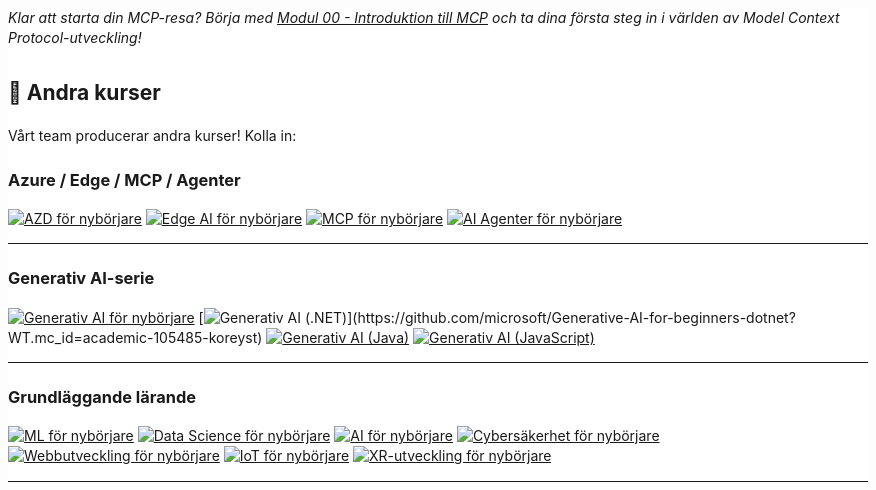 
*Klar att starta din MCP-resa? Börja med [Modul 00 - Introduktion till MCP](./00-Introduction/README.md) och ta dina första steg in i världen av Model Context Protocol-utveckling!*



## 🎒 Andra kurser
Vårt team producerar andra kurser! Kolla in:

### Azure / Edge / MCP / Agenter
[![AZD för nybörjare](https://img.shields.io/badge/AZD%20for%20Beginners-0078D4?style=for-the-badge&labelColor=E5E7EB&color=0078D4)](https://github.com/microsoft/AZD-for-beginners?WT.mc_id=academic-105485-koreyst)
[![Edge AI för nybörjare](https://img.shields.io/badge/Edge%20AI%20for%20Beginners-00B8E4?style=for-the-badge&labelColor=E5E7EB&color=00B8E4)](https://github.com/microsoft/edgeai-for-beginners?WT.mc_id=academic-105485-koreyst)
[![MCP för nybörjare](https://img.shields.io/badge/MCP%20for%20Beginners-009688?style=for-the-badge&labelColor=E5E7EB&color=009688)](https://github.com/microsoft/mcp-for-beginners?WT.mc_id=academic-105485-koreyst)
[![AI Agenter för nybörjare](https://img.shields.io/badge/AI%20Agents%20for%20Beginners-00C49A?style=for-the-badge&labelColor=E5E7EB&color=00C49A)](https://github.com/microsoft/ai-agents-for-beginners?WT.mc_id=academic-105485-koreyst)

---

### Generativ AI-serie
[![Generativ AI för nybörjare](https://img.shields.io/badge/Generative%20AI%20for%20Beginners-8B5CF6?style=for-the-badge&labelColor=E5E7EB&color=8B5CF6)](https://github.com/microsoft/generative-ai-for-beginners?WT.mc_id=academic-105485-koreyst)
[![Generativ AI (.NET)](https://img.shields.io/badge/Generative%20AI%20(.NET)-9333EA?style=for-the-badge&labelColor=E5E7EB&color=9333EA)](https://github.com/microsoft/Generative-AI-for-beginners-dotnet?WT.mc_id=academic-105485-koreyst)
[![Generativ AI (Java)](https://img.shields.io/badge/Generative%20AI%20(Java)-C084FC?style=for-the-badge&labelColor=E5E7EB&color=C084FC)](https://github.com/microsoft/generative-ai-for-beginners-java?WT.mc_id=academic-105485-koreyst)
[![Generativ AI (JavaScript)](https://img.shields.io/badge/Generative%20AI%20(JavaScript)-E879F9?style=for-the-badge&labelColor=E5E7EB&color=E879F9)](https://github.com/microsoft/generative-ai-with-javascript?WT.mc_id=academic-105485-koreyst)

---

### Grundläggande lärande
[![ML för nybörjare](https://img.shields.io/badge/ML%20for%20Beginners-22C55E?style=for-the-badge&labelColor=E5E7EB&color=22C55E)](https://aka.ms/ml-beginners?WT.mc_id=academic-105485-koreyst)
[![Data Science för nybörjare](https://img.shields.io/badge/Data%20Science%20for%20Beginners-84CC16?style=for-the-badge&labelColor=E5E7EB&color=84CC16)](https://aka.ms/datascience-beginners?WT.mc_id=academic-105485-koreyst)
[![AI för nybörjare](https://img.shields.io/badge/AI%20for%20Beginners-A3E635?style=for-the-badge&labelColor=E5E7EB&color=A3E635)](https://aka.ms/ai-beginners?WT.mc_id=academic-105485-koreyst)
[![Cybersäkerhet för nybörjare](https://img.shields.io/badge/Cybersecurity%20for%20Beginners-F97316?style=for-the-badge&labelColor=E5E7EB&color=F97316)](https://github.com/microsoft/Security-101?WT.mc_id=academic-96948-sayoung)
[![Webbutveckling för nybörjare](https://img.shields.io/badge/Web%20Dev%20for%20Beginners-EC4899?style=for-the-badge&labelColor=E5E7EB&color=EC4899)](https://aka.ms/webdev-beginners?WT.mc_id=academic-105485-koreyst)
[![IoT för nybörjare](https://img.shields.io/badge/IoT%20for%20Beginners-14B8A6?style=for-the-badge&labelColor=E5E7EB&color=14B8A6)](https://aka.ms/iot-beginners?WT.mc_id=academic-105485-koreyst)
[![XR-utveckling för nybörjare](https://img.shields.io/badge/XR%20Development%20for%20Beginners-38BDF8?style=for-the-badge&labelColor=E5E7EB&color=38BDF8)](https://github.com/microsoft/xr-development-for-beginners?WT.mc_id=academic-105485-koreyst)

---